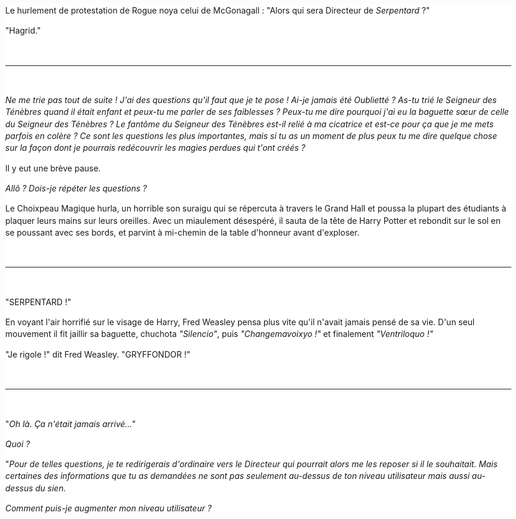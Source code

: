 Le hurlement de protestation de Rogue noya celui de McGonagall : "Alors
qui sera Directeur de *Serpentard* ?"

"Hagrid."

 

------------------------------------------------------------------------

 

*Ne me trie pas tout de suite ! J'ai des questions qu'il faut que je te
pose ! Ai-je jamais été Oublietté ? As-tu trié le Seigneur des Ténèbres
quand il était enfant et peux-tu me parler de ses faiblesses ? Peux-tu
me dire pourquoi j'ai eu la baguette sœur de celle du Seigneur des
Ténèbres ? Le fantôme du Seigneur des Ténèbres est-il relié à ma
cicatrice et est-ce pour ça que je me mets parfois en colère ? Ce sont
les questions les plus importantes, mais si tu as un moment de plus peux
tu me dire quelque chose sur la façon dont je pourrais redécouvrir les
magies perdues qui t'ont créés ?*

Il y eut une brève pause.

*Allô ? Dois-je répéter les questions ?*

Le Choixpeau Magique hurla, un horrible son suraigu qui se répercuta à
travers le Grand Hall et poussa la plupart des étudiants à plaquer leurs
mains sur leurs oreilles. Avec un miaulement désespéré, il sauta de la
tête de Harry Potter et rebondit sur le sol en se poussant avec ses
bords, et parvint à mi-chemin de la table d'honneur avant d'exploser.

 

------------------------------------------------------------------------

 

"SERPENTARD !"

En voyant l'air horrifié sur le visage de Harry, Fred Weasley pensa plus
vite qu'il n'avait jamais pensé de sa vie. D'un seul mouvement il fit
jaillir sa baguette, chuchota *"Silencio"*, puis *"Changemavoixyo !"* et
finalement *"Ventriloquo !"*

"Je rigole !" dit Fred Weasley. "GRYFFONDOR !"

 

------------------------------------------------------------------------

 

"*Oh là. Ça n'était jamais arrivé…"*

*Quoi ?*

"*Pour de telles questions, je te redirigerais d'ordinaire vers le
Directeur qui pourrait alors me les reposer si il le souhaitait. Mais
certaines des informations que tu as demandées ne sont pas seulement
au-dessus de ton niveau utilisateur mais aussi au-dessus du sien.*

*Comment puis-je augmenter mon niveau utilisateur ?*
